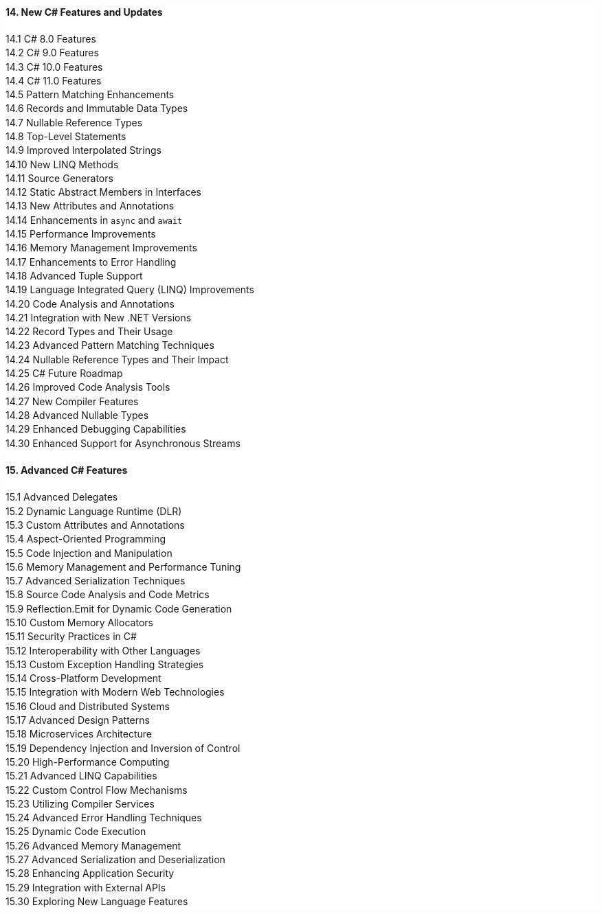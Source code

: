 #### **14. New C# Features and Updates**
14.1 C# 8.0 Features  
14.2 C# 9.0 Features  
14.3 C# 10.0 Features  
14.4 C# 11.0 Features  
14.5 Pattern Matching Enhancements  
14.6 Records and Immutable Data Types  
14.7 Nullable Reference Types  
14.8 Top-Level Statements  
14.9 Improved Interpolated Strings  
14.10 New LINQ Methods  
14.11 Source Generators  
14.12 Static Abstract Members in Interfaces  
14.13 New Attributes and Annotations  
14.14 Enhancements in `async` and `await`  
14.15 Performance Improvements  
14.16 Memory Management Improvements  
14.17 Enhancements to Error Handling  
14.18 Advanced Tuple Support  
14.19 Language Integrated Query (LINQ) Improvements  
14.20 Code Analysis and Annotations  
14.21 Integration with New .NET Versions  
14.22 Record Types and Their Usage  
14.23 Advanced Pattern Matching Techniques  
14.24 Nullable Reference Types and Their Impact  
14.25 C# Future Roadmap  
14.26 Improved Code Analysis Tools  
14.27 New Compiler Features  
14.28 Advanced Nullable Types  
14.29 Enhanced Debugging Capabilities  
14.30 Enhanced Support for Asynchronous Streams  

#### **15. Advanced C# Features**
15.1 Advanced Delegates  
15.2 Dynamic Language Runtime (DLR)  
15.3 Custom Attributes and Annotations  
15.4 Aspect-Oriented Programming  
15.5 Code Injection and Manipulation  
15.6 Memory Management and Performance Tuning  
15.7 Advanced Serialization Techniques  
15.8 Source Code Analysis and Code Metrics  
15.9 Reflection.Emit for Dynamic Code Generation  
15.10 Custom Memory Allocators  
15.11 Security Practices in C#  
15.12 Interoperability with Other Languages  
15.13 Custom Exception Handling Strategies  
15.14 Cross-Platform Development  
15.15 Integration with Modern Web Technologies  
15.16 Cloud and Distributed Systems  
15.17 Advanced Design Patterns  
15.18 Microservices Architecture  
15.19 Dependency Injection and Inversion of Control  
15.20 High-Performance Computing  
15.21 Advanced LINQ Capabilities  
15.22 Custom Control Flow Mechanisms  
15.23 Utilizing Compiler Services  
15.24 Advanced Error Handling Techniques  
15.25 Dynamic Code Execution  
15.26 Advanced Memory Management  
15.27 Advanced Serialization and Deserialization  
15.28 Enhancing Application Security  
15.29 Integration with External APIs  
15.30 Exploring New Language Features  
